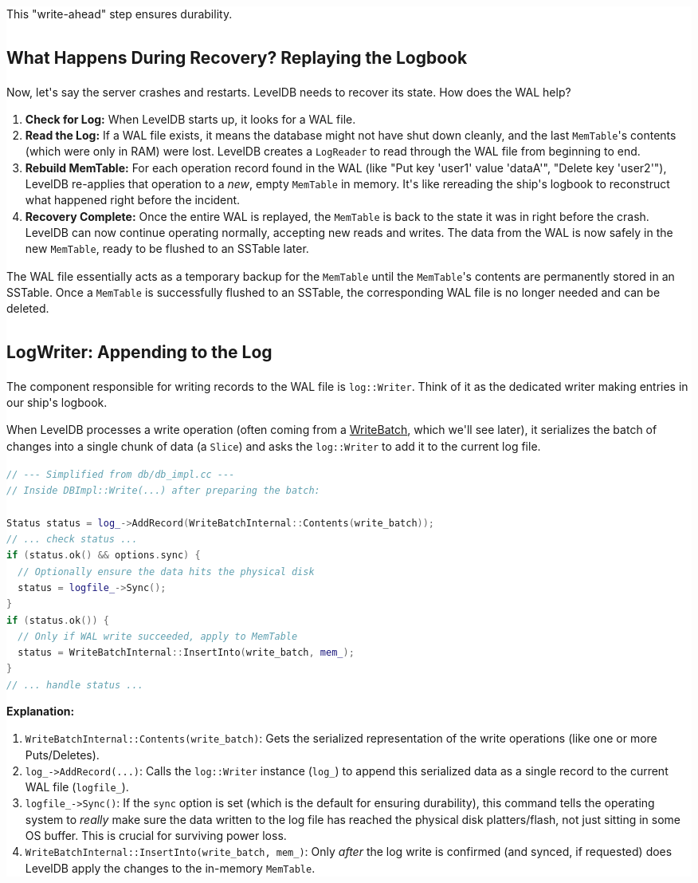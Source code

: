 ```mermaid
```

This "write-ahead" step ensures durability.

## What Happens During Recovery? Replaying the Logbook

Now, let's say the server crashes and restarts. LevelDB needs to recover its state. How does the WAL help?

1.  **Check for Log:** When LevelDB starts up, it looks for a WAL file.
2.  **Read the Log:** If a WAL file exists, it means the database might not have shut down cleanly, and the last `MemTable`'s contents (which were only in RAM) were lost. LevelDB creates a `LogReader` to read through the WAL file from beginning to end.
3.  **Rebuild MemTable:** For each operation record found in the WAL (like "Put key 'user1' value 'dataA'", "Delete key 'user2'"), LevelDB re-applies that operation to a *new*, empty `MemTable` in memory. It's like rereading the ship's logbook to reconstruct what happened right before the incident.
4.  **Recovery Complete:** Once the entire WAL is replayed, the `MemTable` is back to the state it was in right before the crash. LevelDB can now continue operating normally, accepting new reads and writes. The data from the WAL is now safely in the new `MemTable`, ready to be flushed to an SSTable later.

The WAL file essentially acts as a temporary backup for the `MemTable` until the `MemTable`'s contents are permanently stored in an SSTable. Once a `MemTable` is successfully flushed to an SSTable, the corresponding WAL file is no longer needed and can be deleted.

## LogWriter: Appending to the Log

The component responsible for writing records to the WAL file is `log::Writer`. Think of it as the dedicated writer making entries in our ship's logbook.

When LevelDB processes a write operation (often coming from a [WriteBatch](05_writebatch.md), which we'll see later), it serializes the batch of changes into a single chunk of data (a `Slice`) and asks the `log::Writer` to add it to the current log file.

```c++
// --- Simplified from db/db_impl.cc ---
// Inside DBImpl::Write(...) after preparing the batch:

Status status = log_->AddRecord(WriteBatchInternal::Contents(write_batch));
// ... check status ...
if (status.ok() && options.sync) {
  // Optionally ensure the data hits the physical disk
  status = logfile_->Sync();
}
if (status.ok()) {
  // Only if WAL write succeeded, apply to MemTable
  status = WriteBatchInternal::InsertInto(write_batch, mem_);
}
// ... handle status ...
```

**Explanation:**

1.  `WriteBatchInternal::Contents(write_batch)`: Gets the serialized representation of the write operations (like one or more Puts/Deletes).
2.  `log_->AddRecord(...)`: Calls the `log::Writer` instance (`log_`) to append this serialized data as a single record to the current WAL file (`logfile_`).
3.  `logfile_->Sync()`: If the `sync` option is set (which is the default for ensuring durability), this command tells the operating system to *really* make sure the data written to the log file has reached the physical disk platters/flash, not just sitting in some OS buffer. This is crucial for surviving power loss.
4.  `WriteBatchInternal::InsertInto(write_batch, mem_)`: Only *after* the log write is confirmed (and synced, if requested) does LevelDB apply the changes to the in-memory `MemTable`.
